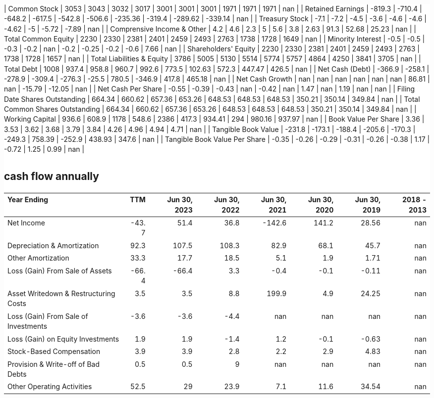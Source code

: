 | Common Stock                       |        3053    |        3043    |        3032    |        3017    |        3001    |        3001    |        3001    |        1971    |        1971    |        1971    |           nan |
| Retained Earnings                  |        -819.3  |        -710.4  |        -648.2  |        -617.5  |        -542.8  |        -506.6  |        -235.36 |        -319.4  |        -289.62 |        -339.14 |           nan |
| Treasury Stock                     |          -7.1  |          -7.2  |          -4.5  |          -3.6  |          -4.6  |          -4.6  |          -4.62 |          -5    |          -5.72 |          -7.89 |           nan |
| Comprensive Income & Other         |           4.2  |           4.6  |           2.3  |           5    |           5.6  |           3.8  |           2.63 |          91.3  |          52.68 |          25.23 |           nan |
| Total Common Equity                |        2230    |        2330    |        2381    |        2401    |        2459    |        2493    |        2763    |        1738    |        1728    |        1649    |           nan |
| Minority Interest                  |          -0.5  |          -0.5  |          -0.3  |          -0.2  |         nan    |          -0.2  |          -0.25 |          -0.2  |          -0.6  |           7.66 |           nan |
| Shareholders' Equity               |        2230    |        2330    |        2381    |        2401    |        2459    |        2493    |        2763    |        1738    |        1728    |        1657    |           nan |
| Total Liabilities & Equity         |        3786    |        5005    |        5130    |        5514    |        5774    |        5757    |        4864    |        4250    |        3841    |        3705    |           nan |
| Total Debt                         |        1008    |         937.4  |         958.8  |         960.7  |         992.6  |         773.5  |         102.63 |         572.3  |         447.47 |         426.5  |           nan |
| Net Cash (Debt)                    |        -366.9  |        -258.1  |        -278.9  |        -309.4  |        -276.3  |         -25.5  |         780.5  |        -346.9  |         417.8  |         465.18 |           nan |
| Net Cash Growth                    |         nan    |         nan    |         nan    |         nan    |         nan    |         nan    |          86.81 |         nan    |         -15.79 |         -12.05 |           nan |
| Net Cash Per Share                 |          -0.55 |          -0.39 |          -0.43 |         nan    |          -0.42 |         nan    |           1.47 |         nan    |           1.19 |         nan    |           nan |
| Filing Date Shares Outstanding     |         664.34 |         660.62 |         657.36 |         653.26 |         648.53 |         648.53 |         648.53 |         350.21 |         350.14 |         349.84 |           nan |
| Total Common Shares Outstanding    |         664.34 |         660.62 |         657.36 |         653.26 |         648.53 |         648.53 |         648.53 |         350.21 |         350.14 |         349.84 |           nan |
| Working Capital                    |         936.6  |         608.9  |        1178    |         548.6  |        2386    |         417.3  |         934.41 |         294    |         980.16 |         937.97 |           nan |
| Book Value Per Share               |           3.36 |           3.53 |           3.62 |           3.68 |           3.79 |           3.84 |           4.26 |           4.96 |           4.94 |           4.71 |           nan |
| Tangible Book Value                |        -231.8  |        -173.1  |        -188.4  |        -205.6  |        -170.3  |        -249.3  |         758.39 |        -252.9  |         438.93 |         347.6  |           nan |
| Tangible Book Value Per Share      |          -0.35 |          -0.26 |          -0.29 |          -0.31 |          -0.26 |          -0.38 |           1.17 |          -0.72 |           1.25 |           0.99 |           nan |

## cash flow annually
| Year Ending                           |     TTM |   Jun 30, 2023 |   Jun 30, 2022 |   Jun 30, 2021 |   Jun 30, 2020 |   Jun 30, 2019 |   2018 - 2013 |
|:--------------------------------------|--------:|---------------:|---------------:|---------------:|---------------:|---------------:|--------------:|
| Net Income                            |  -43.7  |          51.4  |          36.8  |        -142.6  |         141.2  |          28.56 |           nan |
| Depreciation & Amortization           |   92.3  |         107.5  |         108.3  |          82.9  |          68.1  |          45.7  |           nan |
| Other Amortization                    |   33.3  |          17.7  |          18.5  |           5.1  |           1.9  |           1.71 |           nan |
| Loss (Gain) From Sale of Assets       |  -66.4  |         -66.4  |           3.3  |          -0.4  |          -0.1  |          -0.11 |           nan |
| Asset Writedown & Restructuring Costs |    3.5  |           3.5  |           8.8  |         199.9  |           4.9  |          24.25 |           nan |
| Loss (Gain) From Sale of Investments  |   -3.6  |          -3.6  |          -4.4  |         nan    |         nan    |         nan    |           nan |
| Loss (Gain) on Equity Investments     |    1.9  |           1.9  |          -1.4  |           1.2  |          -0.1  |          -0.63 |           nan |
| Stock-Based Compensation              |    3.9  |           3.9  |           2.8  |           2.2  |           2.9  |           4.83 |           nan |
| Provision & Write-off of Bad Debts    |    0.5  |           0.5  |           9    |         nan    |         nan    |         nan    |           nan |
| Other Operating Activities            |   52.5  |          29    |          23.9  |           7.1  |          11.6  |          34.54 |           nan |